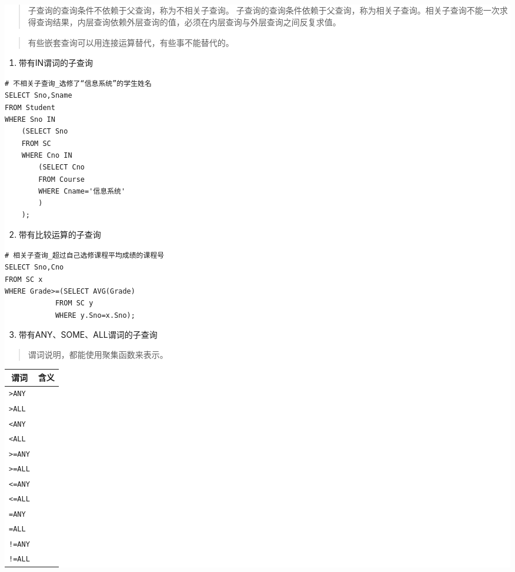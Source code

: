 > 子查询的查询条件不依赖于父查询，称为不相关子查询。
> 子查询的查询条件依赖于父查询，称为相关子查询。相关子查询不能一次求得查询结果，内层查询依赖外层查询的值，必须在内层查询与外层查询之间反复求值。

> 有些嵌套查询可以用连接运算替代，有些事不能替代的。


1. 带有IN谓词的子查询
```
# 不相关子查询_选修了“信息系统”的学生姓名
SELECT Sno,Sname
FROM Student
WHERE Sno IN
    (SELECT Sno 
    FROM SC
    WHERE Cno IN
        (SELECT Cno
        FROM Course
        WHERE Cname='信息系统'
        )
    );

```

2. 带有比较运算的子查询

```
# 相关子查询_超过自己选修课程平均成绩的课程号
SELECT Sno,Cno
FROM SC x
WHERE Grade>=(SELECT AVG(Grade)
            FROM SC y
            WHERE y.Sno=x.Sno);
```

3. 带有ANY、SOME、ALL谓词的子查询

> 谓词说明，都能使用聚集函数来表示。

谓词| 含义
|-|-|
`>ANY` |
`>ALL` |
`<ANY` |
`<ALL` |
`>=ANY` |
`>=ALL` |
`<=ANY` |
`<=ALL` |
`=ANY` |
`=ALL` |
`!=ANY` |
`!=ALL` |

```

```
